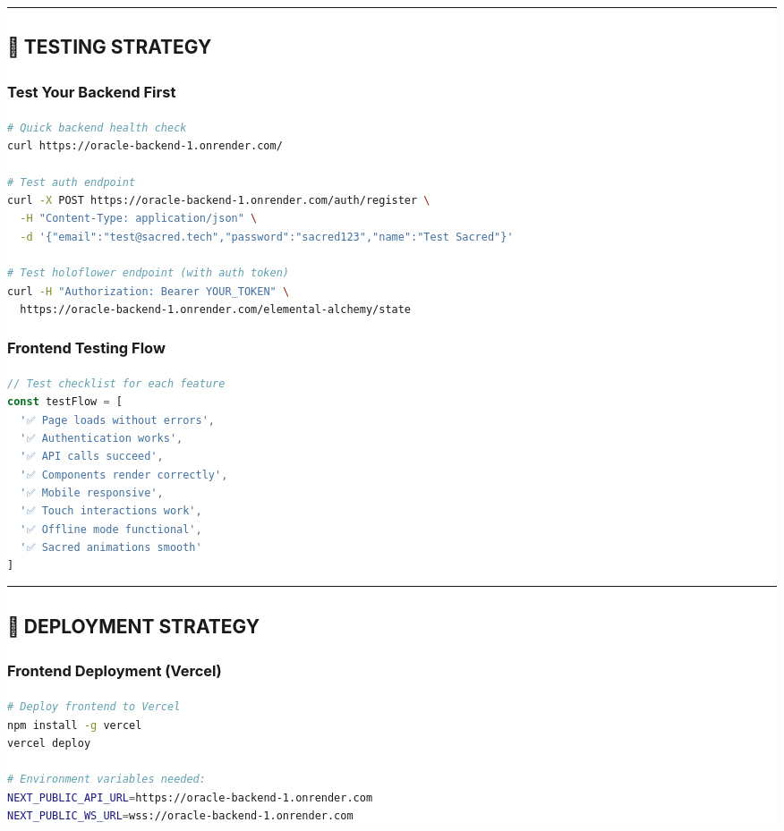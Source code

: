 ```json
```

---

## 🧪 TESTING STRATEGY

### Test Your Backend First
```bash
# Quick backend health check
curl https://oracle-backend-1.onrender.com/

# Test auth endpoint
curl -X POST https://oracle-backend-1.onrender.com/auth/register \
  -H "Content-Type: application/json" \
  -d '{"email":"test@sacred.tech","password":"sacred123","name":"Test Sacred"}'

# Test holoflower endpoint (with auth token)
curl -H "Authorization: Bearer YOUR_TOKEN" \
  https://oracle-backend-1.onrender.com/elemental-alchemy/state
```

### Frontend Testing Flow
```javascript
// Test checklist for each feature
const testFlow = [
  '✅ Page loads without errors',
  '✅ Authentication works',
  '✅ API calls succeed',
  '✅ Components render correctly',
  '✅ Mobile responsive',
  '✅ Touch interactions work',
  '✅ Offline mode functional',
  '✅ Sacred animations smooth'
]
```

---

## 🚀 DEPLOYMENT STRATEGY

### Frontend Deployment (Vercel)
```bash
# Deploy frontend to Vercel
npm install -g vercel
vercel deploy

# Environment variables needed:
NEXT_PUBLIC_API_URL=https://oracle-backend-1.onrender.com
NEXT_PUBLIC_WS_URL=wss://oracle-backend-1.onrender.com
```
